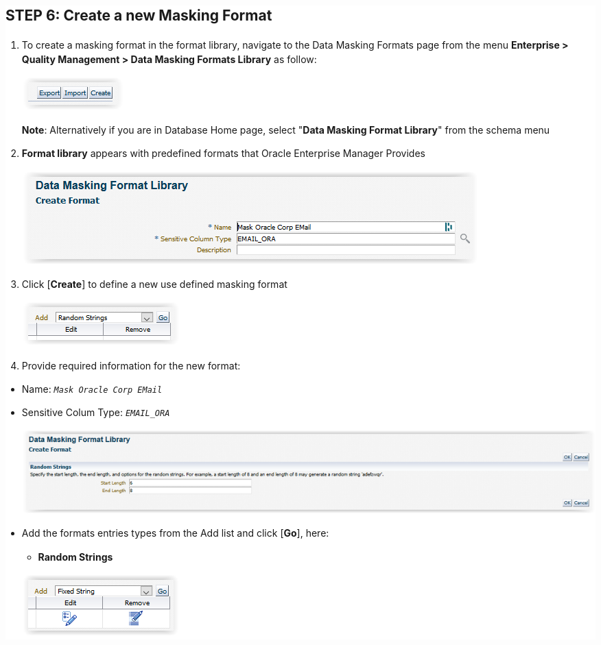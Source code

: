 ## **STEP 6**: Create a new Masking Format

1. To create a masking format in the format library, navigate to the Data Masking Formats page from the menu **Enterprise > Quality Management > Data Masking Formats Library** as follow:

   ![](./images/dms-024.png " ")

    **Note**: Alternatively if you are in Database Home page, select "**Data Masking Format Library**" from the schema menu

2. **Format library** appears with predefined formats that Oracle Enterprise Manager Provides

   ![](./images/dms-025.png " ")

3. Click [**Create**] to define a new use defined masking format

   ![](./images/dms-026.png " ")

4. Provide required information for the new format:
  - Name: *`Mask Oracle Corp EMail`*
  - Sensitive Colum Type: *`EMAIL_ORA`*

      ![](./images/dms-027.png " ")

  - Add the formats entries types from the Add list and click [**Go**], here:
      - **Random Strings**

      ![](./images/dms-028.png " ")
